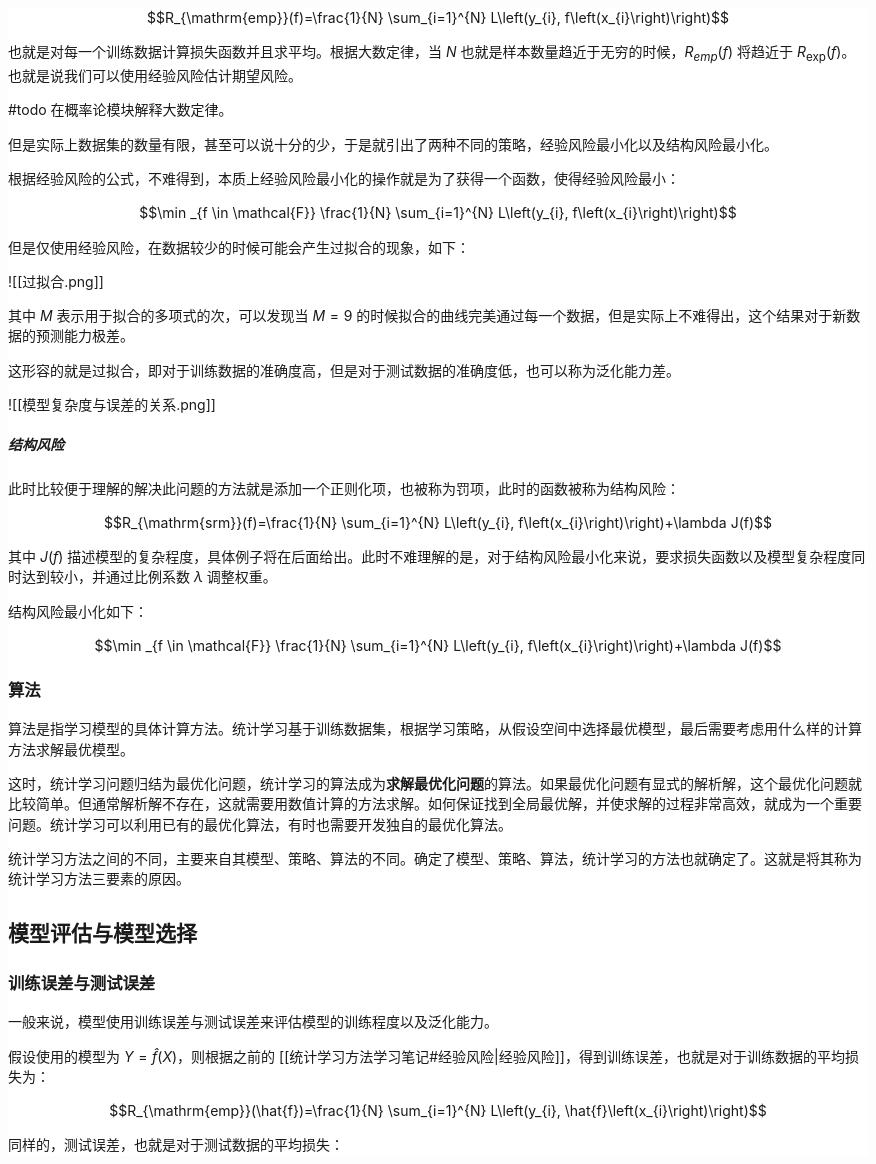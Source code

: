 $$R_{\mathrm{emp}}(f)=\frac{1}{N} \sum_{i=1}^{N} L\left(y_{i}, f\left(x_{i}\right)\right)$$

也就是对每一个训练数据计算损失函数并且求平均。根据大数定律，当 $N$ 也就是样本数量趋近于无穷的时候，$R_{emp}(f)$ 将趋近于 $R_{\exp }(f)$。也就是说我们可以使用经验风险估计期望风险。

#todo 在概率论模块解释大数定律。

但是实际上数据集的数量有限，甚至可以说十分的少，于是就引出了两种不同的策略，经验风险最小化以及结构风险最小化。

根据经验风险的公式，不难得到，本质上经验风险最小化的操作就是为了获得一个函数，使得经验风险最小：

$$\min _{f \in \mathcal{F}} \frac{1}{N} \sum_{i=1}^{N} L\left(y_{i}, f\left(x_{i}\right)\right)$$

但是仅使用经验风险，在数据较少的时候可能会产生过拟合的现象，如下：

![[过拟合.png]]

其中 $M$ 表示用于拟合的多项式的次，可以发现当 $M=9$ 的时候拟合的曲线完美通过每一个数据，但是实际上不难得出，这个结果对于新数据的预测能力极差。

这形容的就是过拟合，即对于训练数据的准确度高，但是对于测试数据的准确度低，也可以称为泛化能力差。

![[模型复杂度与误差的关系.png]]

##### 结构风险

此时比较便于理解的解决此问题的方法就是添加一个正则化项，也被称为罚项，此时的函数被称为结构风险：

$$R_{\mathrm{srm}}(f)=\frac{1}{N} \sum_{i=1}^{N} L\left(y_{i}, f\left(x_{i}\right)\right)+\lambda J(f)$$

其中 $J(f)$ 描述模型的复杂程度，具体例子将在后面给出。此时不难理解的是，对于结构风险最小化来说，要求损失函数以及模型复杂程度同时达到较小，并通过比例系数 $\lambda$ 调整权重。

结构风险最小化如下：

$$\min _{f \in \mathcal{F}} \frac{1}{N} \sum_{i=1}^{N} L\left(y_{i}, f\left(x_{i}\right)\right)+\lambda J(f)$$

### 算法

算法是指学习模型的具体计算方法。统计学习基于训练数据集，根据学习策略，从假设空间中选择最优模型，最后需要考虑用什么样的计算方法求解最优模型。

这时，统计学习问题归结为最优化问题，统计学习的算法成为**求解最优化问题**的算法。如果最优化问题有显式的解析解，这个最优化问题就比较简单。但通常解析解不存在，这就需要用数值计算的方法求解。如何保证找到全局最优解，并使求解的过程非常高效，就成为一个重要问题。统计学习可以利用已有的最优化算法，有时也需要开发独自的最优化算法。

统计学习方法之间的不同，主要来自其模型、策略、算法的不同。确定了模型、策略、算法，统计学习的方法也就确定了。这就是将其称为统计学习方法三要素的原因。

## 模型评估与模型选择

### 训练误差与测试误差

一般来说，模型使用训练误差与测试误差来评估模型的训练程度以及泛化能力。

假设使用的模型为 $Y=\hat{f}(X)$，则根据之前的 [[统计学习方法学习笔记#经验风险|经验风险]]，得到训练误差，也就是对于训练数据的平均损失为：

$$R_{\mathrm{emp}}(\hat{f})=\frac{1}{N} \sum_{i=1}^{N} L\left(y_{i}, \hat{f}\left(x_{i}\right)\right)$$

同样的，测试误差，也就是对于测试数据的平均损失：
